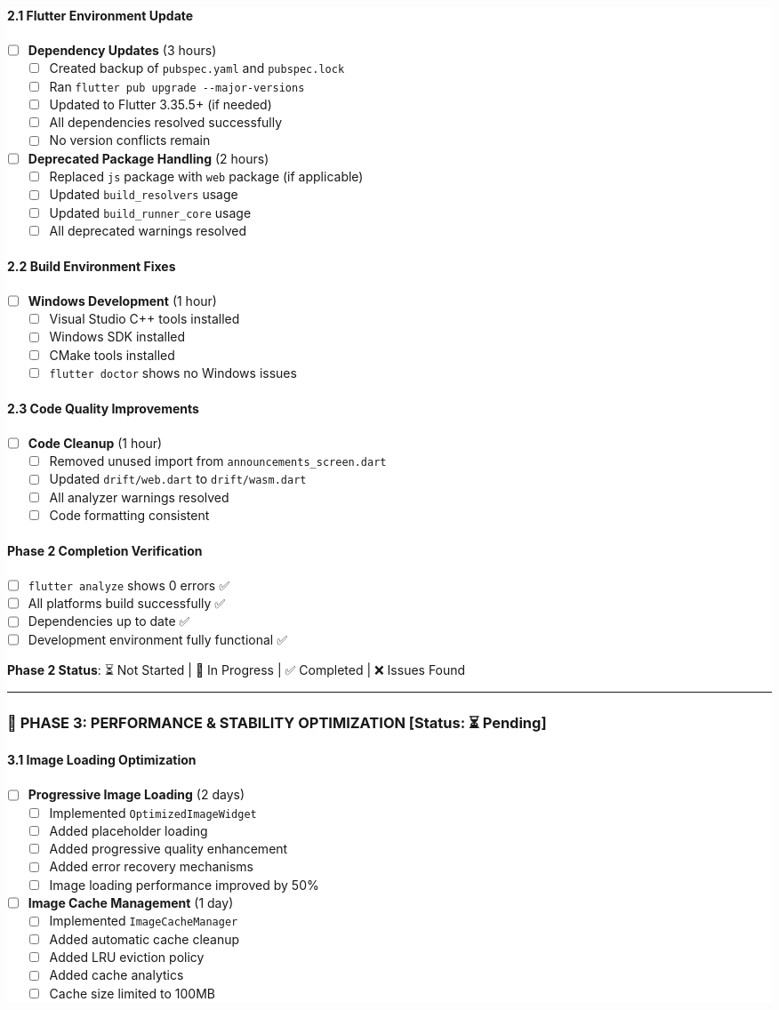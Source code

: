 #### **2.1 Flutter Environment Update**
- [ ] **Dependency Updates** (3 hours)
  - [ ] Created backup of `pubspec.yaml` and `pubspec.lock`
  - [ ] Ran `flutter pub upgrade --major-versions`
  - [ ] Updated to Flutter 3.35.5+ (if needed)
  - [ ] All dependencies resolved successfully
  - [ ] No version conflicts remain

- [ ] **Deprecated Package Handling** (2 hours)
  - [ ] Replaced `js` package with `web` package (if applicable)
  - [ ] Updated `build_resolvers` usage
  - [ ] Updated `build_runner_core` usage
  - [ ] All deprecated warnings resolved

#### **2.2 Build Environment Fixes**
- [ ] **Windows Development** (1 hour)
  - [ ] Visual Studio C++ tools installed
  - [ ] Windows SDK installed
  - [ ] CMake tools installed
  - [ ] `flutter doctor` shows no Windows issues

#### **2.3 Code Quality Improvements**
- [ ] **Code Cleanup** (1 hour)
  - [ ] Removed unused import from `announcements_screen.dart`
  - [ ] Updated `drift/web.dart` to `drift/wasm.dart`
  - [ ] All analyzer warnings resolved
  - [ ] Code formatting consistent

#### **Phase 2 Completion Verification**
- [ ] `flutter analyze` shows 0 errors ✅
- [ ] All platforms build successfully ✅
- [ ] Dependencies up to date ✅
- [ ] Development environment fully functional ✅

**Phase 2 Status**: ⏳ Not Started | 🔄 In Progress | ✅ Completed | ❌ Issues Found

---

### 🎯 **PHASE 3: PERFORMANCE & STABILITY OPTIMIZATION** [Status: ⏳ Pending]

#### **3.1 Image Loading Optimization**
- [ ] **Progressive Image Loading** (2 days)
  - [ ] Implemented `OptimizedImageWidget`
  - [ ] Added placeholder loading
  - [ ] Added progressive quality enhancement
  - [ ] Added error recovery mechanisms
  - [ ] Image loading performance improved by 50%

- [ ] **Image Cache Management** (1 day)
  - [ ] Implemented `ImageCacheManager`
  - [ ] Added automatic cache cleanup
  - [ ] Added LRU eviction policy
  - [ ] Added cache analytics
  - [ ] Cache size limited to 100MB
